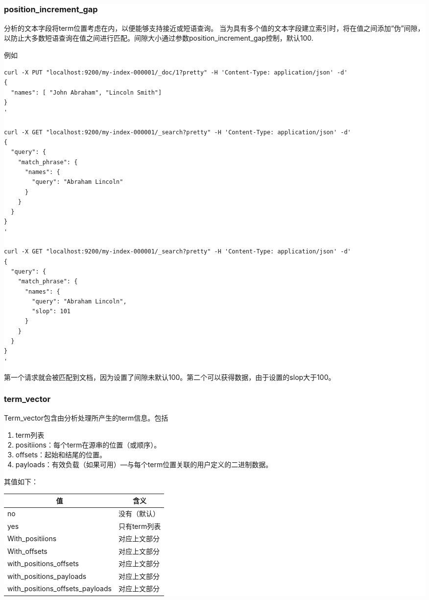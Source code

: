 ### position_increment_gap

分析的文本字段将term位置考虑在内，以便能够支持接近或短语查询。 当为具有多个值的文本字段建立索引时，将在值之间添加“伪”间隙，以防止大多数短语查询在值之间进行匹配。间隙大小通过参数position_increment_gap控制，默认100.

例如

```
curl -X PUT "localhost:9200/my-index-000001/_doc/1?pretty" -H 'Content-Type: application/json' -d'
{
  "names": [ "John Abraham", "Lincoln Smith"]
}
'

curl -X GET "localhost:9200/my-index-000001/_search?pretty" -H 'Content-Type: application/json' -d'
{
  "query": {
    "match_phrase": {
      "names": {
        "query": "Abraham Lincoln" 
      }
    }
  }
}
'

curl -X GET "localhost:9200/my-index-000001/_search?pretty" -H 'Content-Type: application/json' -d'
{
  "query": {
    "match_phrase": {
      "names": {
        "query": "Abraham Lincoln",
        "slop": 101 
      }
    }
  }
}
'
```

第一个请求就会被匹配到文档，因为设置了间隙未默认100。第二个可以获得数据，由于设置的slop大于100。

### term_vector

Term_vector包含由分析处理所产生的term信息。包括

1. term列表
2. positiions：每个term在源串的位置（或顺序）。
3. offsets：起始和结尾的位置。
4. payloads：有效负载（如果可用）—与每个term位置关联的用户定义的二进制数据。

其值如下：

| 值                              | 含义         |
| ------------------------------- | ------------ |
| no                              | 没有（默认） |
| yes                             | 只有term列表 |
| With_positiions                 | 对应上文部分 |
| With_offsets                    | 对应上文部分 |
| with_positions_offsets          | 对应上文部分 |
| with_positions_payloads         | 对应上文部分 |
| with_positions_offsets_payloads | 对应上文部分 |